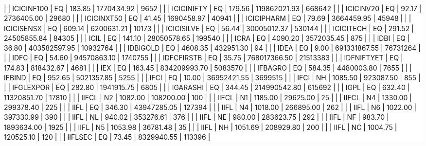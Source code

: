 |  | ICICINF100 | EQ | 183.85 | 1770434.92 | 9652 |
|  | ICICINIFTY | EQ | 179.56 | 119862021.93 | 668642 |
|  | ICICINV20 | EQ | 92.17 | 2736405.00 | 29680 |
|  | ICICINXT50 | EQ | 41.45 | 1690458.97 | 40941 |
|  | ICICIPHARM | EQ | 79.69 | 3664459.95 | 45948 |
|  | ICICISENSX | EQ | 609.14 | 6200631.21 | 10173 |
|  | ICICISILVE | EQ | 56.44 | 30005012.37 | 530144 |
|  | ICICITECH | EQ | 291.52 | 24505855.84 | 84305 |
|  | ICIL | EQ | 141.10 | 28050578.65 | 199540 |
|  | ICRA | EQ | 4090.20 | 3572035.45 | 875 |
|  | IDBI | EQ | 36.80 | 403582597.95 | 10932764 |
|  | IDBIGOLD | EQ | 4608.35 | 432951.30 | 94 |
|  | IDEA | EQ | 9.00 | 691331867.55 | 76731264 |
|  | IDFC | EQ | 54.60 | 94570863.10 | 1740755 |
|  | IDFCFIRSTB | EQ | 35.75 | 768017366.50 | 21513383 |
|  | IDFNIFTYET | EQ | 174.83 | 818432.67 | 4681 |
|  | IEX | EQ | 163.45 | 834209993.70 | 5083570 |
|  | IFBAGRO | EQ | 584.35 | 4480003.80 | 7655 |
|  | IFBIND | EQ | 952.65 | 5021357.85 | 5255 |
|  | IFCI | EQ | 10.00 | 36952421.55 | 3699515 |
|  | IFCI | NH | 1085.50 | 923087.50 | 855 |
|  | IFGLEXPOR | EQ | 282.80 | 1941915.75 | 6805 |
|  | IGARASHI | EQ | 344.45 | 214990542.80 | 615692 |
|  | IGPL | EQ | 632.40 | 11320851.70 | 17810 |
|  | IIFCL | N2 | 1082.00 | 108200.00 | 100 |
|  | IIFCL | N1 | 1185.00 | 29625.00 | 25 |
|  | IIFCL | N4 | 1330.00 | 299378.40 | 225 |
|  | IIFL | EQ | 346.30 | 43947285.05 | 127394 |
|  | IIFL | N4 | 1018.00 | 266895.00 | 262 |
|  | IIFL | N6 | 1022.00 | 397330.99 | 390 |
|  | IIFL | NL | 940.02 | 353276.61 | 376 |
|  | IIFL | NE | 980.00 | 283623.75 | 292 |
|  | IIFL | NF | 983.70 | 1893634.00 | 1925 |
|  | IIFL | N5 | 1053.98 | 36781.48 | 35 |
|  | IIFL | NH | 1051.69 | 208929.80 | 200 |
|  | IIFL | NC | 1004.75 | 120525.10 | 120 |
|  | IIFLSEC | EQ | 73.45 | 8329940.55 | 113396 |